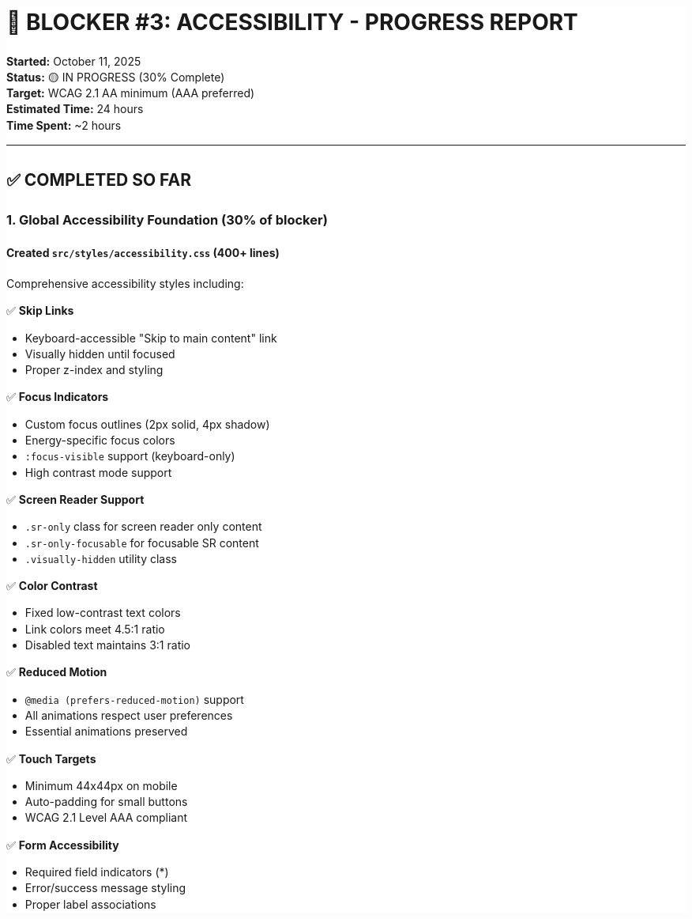 # 🔴 BLOCKER #3: ACCESSIBILITY - PROGRESS REPORT

**Started:** October 11, 2025  
**Status:** 🟡 IN PROGRESS (30% Complete)  
**Target:** WCAG 2.1 AA minimum (AAA preferred)  
**Estimated Time:** 24 hours  
**Time Spent:** ~2 hours

---

## ✅ **COMPLETED SO FAR**

### 1. Global Accessibility Foundation (30% of blocker)

#### Created `src/styles/accessibility.css` (400+ lines)
Comprehensive accessibility styles including:

✅ **Skip Links**
- Keyboard-accessible "Skip to main content" link
- Visually hidden until focused
- Proper z-index and styling

✅ **Focus Indicators**
- Custom focus outlines (2px solid, 4px shadow)
- Energy-specific focus colors
- `:focus-visible` support (keyboard-only)
- High contrast mode support

✅ **Screen Reader Support**
- `.sr-only` class for screen reader only content
- `.sr-only-focusable` for focusable SR content
- `.visually-hidden` utility class

✅ **Color Contrast**
- Fixed low-contrast text colors
- Link colors meet 4.5:1 ratio
- Disabled text maintains 3:1 ratio

✅ **Reduced Motion**
- `@media (prefers-reduced-motion)` support
- All animations respect user preferences
- Essential animations preserved

✅ **Touch Targets**
- Minimum 44x44px on mobile
- Auto-padding for small buttons
- WCAG 2.1 Level AAA compliant

✅ **Form Accessibility**
- Required field indicators (*)
- Error/success message styling
- Proper label associations
